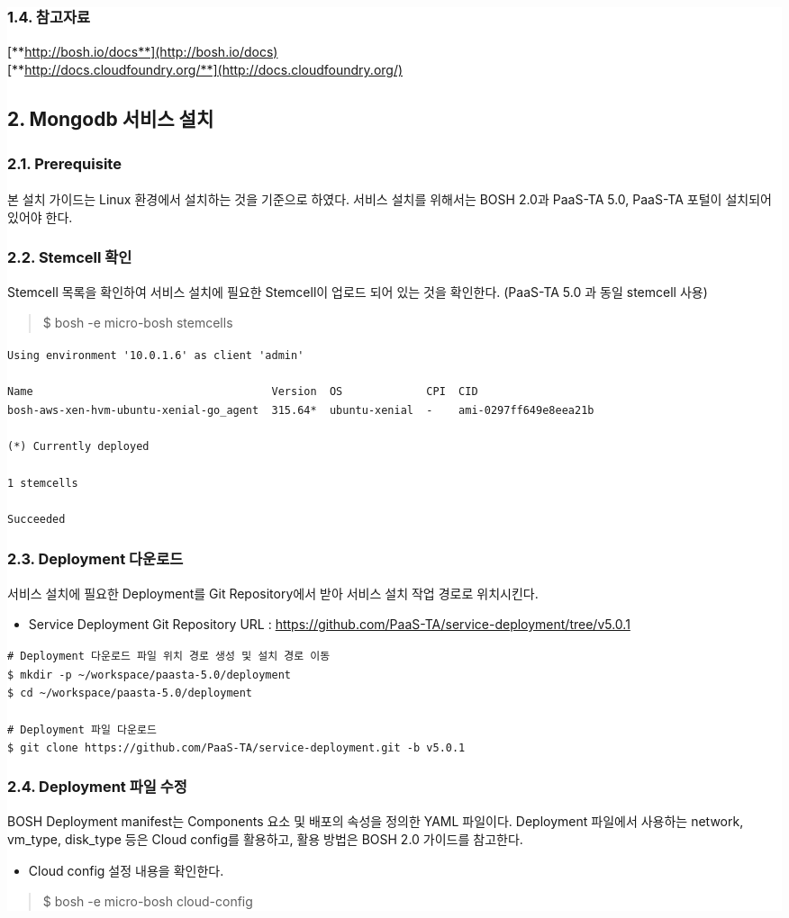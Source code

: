 

### <div id='1.4'> 1.4. 참고자료
[**http://bosh.io/docs**](http://bosh.io/docs)<br>
[**http://docs.cloudfoundry.org/**](http://docs.cloudfoundry.org/)


## <div id='2'> 2.  Mongodb 서비스 설치

### <div id="2.1"/> 2.1. Prerequisite  

본 설치 가이드는 Linux 환경에서 설치하는 것을 기준으로 하였다. 서비스 설치를 위해서는 BOSH 2.0과 PaaS-TA 5.0, PaaS-TA 포털이 설치되어 있어야 한다. 

### <div id="2.2"/> 2.2. Stemcell 확인

Stemcell 목록을 확인하여 서비스 설치에 필요한 Stemcell이 업로드 되어 있는 것을 확인한다.  (PaaS-TA 5.0 과 동일 stemcell 사용)

> $ bosh -e micro-bosh stemcells

```
Using environment '10.0.1.6' as client 'admin'

Name                                     Version  OS             CPI  CID  
bosh-aws-xen-hvm-ubuntu-xenial-go_agent  315.64*  ubuntu-xenial  -    ami-0297ff649e8eea21b  

(*) Currently deployed

1 stemcells

Succeeded
```

### <div id="2.3"/> 2.3. Deployment 다운로드  

서비스 설치에 필요한 Deployment를 Git Repository에서 받아 서비스 설치 작업 경로로 위치시킨다.  

- Service Deployment Git Repository URL : https://github.com/PaaS-TA/service-deployment/tree/v5.0.1

```
# Deployment 다운로드 파일 위치 경로 생성 및 설치 경로 이동
$ mkdir -p ~/workspace/paasta-5.0/deployment
$ cd ~/workspace/paasta-5.0/deployment

# Deployment 파일 다운로드
$ git clone https://github.com/PaaS-TA/service-deployment.git -b v5.0.1
```

### <div id="2.4"/> 2.4. Deployment 파일 수정

BOSH Deployment manifest는 Components 요소 및 배포의 속성을 정의한 YAML 파일이다.
Deployment 파일에서 사용하는 network, vm_type, disk_type 등은 Cloud config를 활용하고, 활용 방법은 BOSH 2.0 가이드를 참고한다.   

- Cloud config 설정 내용을 확인한다.   

> $ bosh -e micro-bosh cloud-config   
